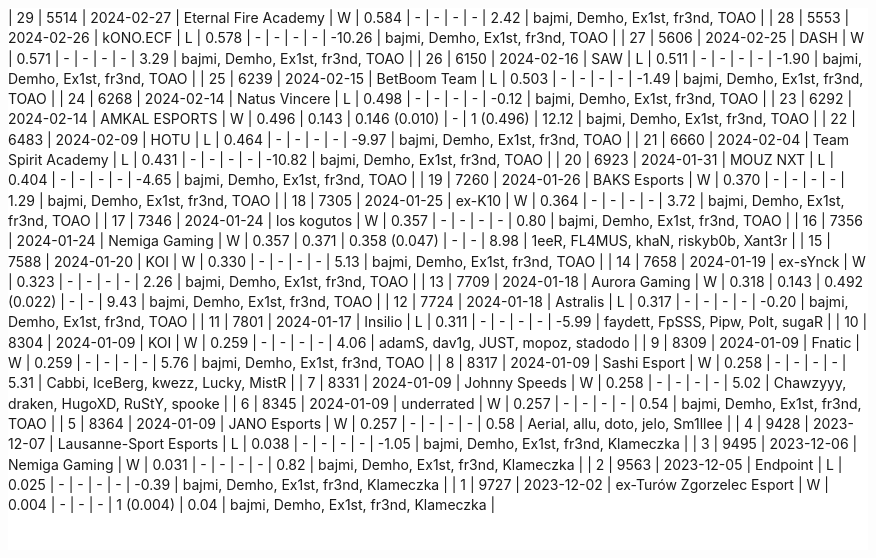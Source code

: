 |           29 |     5514 | 2024-02-27 | Eternal Fire Academy      | W   | 0.584      | -            | -                | -                | -         |     2.42 | bajmi, Demho, Ex1st, fr3nd, TOAO        |
|           28 |     5553 | 2024-02-26 | kONO.ECF                  | L   | 0.578      | -            | -                | -                | -         |   -10.26 | bajmi, Demho, Ex1st, fr3nd, TOAO        |
|           27 |     5606 | 2024-02-25 | DASH                      | W   | 0.571      | -            | -                | -                | -         |     3.29 | bajmi, Demho, Ex1st, fr3nd, TOAO        |
|           26 |     6150 | 2024-02-16 | SAW                       | L   | 0.511      | -            | -                | -                | -         |    -1.90 | bajmi, Demho, Ex1st, fr3nd, TOAO        |
|           25 |     6239 | 2024-02-15 | BetBoom Team              | L   | 0.503      | -            | -                | -                | -         |    -1.49 | bajmi, Demho, Ex1st, fr3nd, TOAO        |
|           24 |     6268 | 2024-02-14 | Natus Vincere             | L   | 0.498      | -            | -                | -                | -         |    -0.12 | bajmi, Demho, Ex1st, fr3nd, TOAO        |
|           23 |     6292 | 2024-02-14 | AMKAL ESPORTS             | W   | 0.496      | 0.143        | 0.146 (0.010)    | -                | 1 (0.496) |    12.12 | bajmi, Demho, Ex1st, fr3nd, TOAO        |
|           22 |     6483 | 2024-02-09 | HOTU                      | L   | 0.464      | -            | -                | -                | -         |    -9.97 | bajmi, Demho, Ex1st, fr3nd, TOAO        |
|           21 |     6660 | 2024-02-04 | Team Spirit Academy       | L   | 0.431      | -            | -                | -                | -         |   -10.82 | bajmi, Demho, Ex1st, fr3nd, TOAO        |
|           20 |     6923 | 2024-01-31 | MOUZ NXT                  | L   | 0.404      | -            | -                | -                | -         |    -4.65 | bajmi, Demho, Ex1st, fr3nd, TOAO        |
|           19 |     7260 | 2024-01-26 | BAKS Esports              | W   | 0.370      | -            | -                | -                | -         |     1.29 | bajmi, Demho, Ex1st, fr3nd, TOAO        |
|           18 |     7305 | 2024-01-25 | ex-K10                    | W   | 0.364      | -            | -                | -                | -         |     3.72 | bajmi, Demho, Ex1st, fr3nd, TOAO        |
|           17 |     7346 | 2024-01-24 | los kogutos               | W   | 0.357      | -            | -                | -                | -         |     0.80 | bajmi, Demho, Ex1st, fr3nd, TOAO        |
|           16 |     7356 | 2024-01-24 | Nemiga Gaming             | W   | 0.357      | 0.371        | 0.358 (0.047)    | -                | -         |     8.98 | 1eeR, FL4MUS, khaN, riskyb0b, Xant3r    |
|           15 |     7588 | 2024-01-20 | KOI                       | W   | 0.330      | -            | -                | -                | -         |     5.13 | bajmi, Demho, Ex1st, fr3nd, TOAO        |
|           14 |     7658 | 2024-01-19 | ex-sYnck                  | W   | 0.323      | -            | -                | -                | -         |     2.26 | bajmi, Demho, Ex1st, fr3nd, TOAO        |
|           13 |     7709 | 2024-01-18 | Aurora Gaming             | W   | 0.318      | 0.143        | 0.492 (0.022)    | -                | -         |     9.43 | bajmi, Demho, Ex1st, fr3nd, TOAO        |
|           12 |     7724 | 2024-01-18 | Astralis                  | L   | 0.317      | -            | -                | -                | -         |    -0.20 | bajmi, Demho, Ex1st, fr3nd, TOAO        |
|           11 |     7801 | 2024-01-17 | Insilio                   | L   | 0.311      | -            | -                | -                | -         |    -5.99 | faydett, FpSSS, Pipw, Polt, sugaR       |
|           10 |     8304 | 2024-01-09 | KOI                       | W   | 0.259      | -            | -                | -                | -         |     4.06 | adamS, dav1g, JUST, mopoz, stadodo      |
|            9 |     8309 | 2024-01-09 | Fnatic                    | W   | 0.259      | -            | -                | -                | -         |     5.76 | bajmi, Demho, Ex1st, fr3nd, TOAO        |
|            8 |     8317 | 2024-01-09 | Sashi Esport              | W   | 0.258      | -            | -                | -                | -         |     5.31 | Cabbi, IceBerg, kwezz, Lucky, MistR     |
|            7 |     8331 | 2024-01-09 | Johnny Speeds             | W   | 0.258      | -            | -                | -                | -         |     5.02 | Chawzyyy, draken, HugoXD, RuStY, spooke |
|            6 |     8345 | 2024-01-09 | underrated                | W   | 0.257      | -            | -                | -                | -         |     0.54 | bajmi, Demho, Ex1st, fr3nd, TOAO        |
|            5 |     8364 | 2024-01-09 | JANO Esports              | W   | 0.257      | -            | -                | -                | -         |     0.58 | Aerial, allu, doto, jelo, Sm1llee       |
|            4 |     9428 | 2023-12-07 | Lausanne-Sport Esports    | L   | 0.038      | -            | -                | -                | -         |    -1.05 | bajmi, Demho, Ex1st, fr3nd, Klameczka   |
|            3 |     9495 | 2023-12-06 | Nemiga Gaming             | W   | 0.031      | -            | -                | -                | -         |     0.82 | bajmi, Demho, Ex1st, fr3nd, Klameczka   |
|            2 |     9563 | 2023-12-05 | Endpoint                  | L   | 0.025      | -            | -                | -                | -         |    -0.39 | bajmi, Demho, Ex1st, fr3nd, Klameczka   |
|            1 |     9727 | 2023-12-02 | ex-Turów Zgorzelec Esport | W   | 0.004      | -            | -                | -                | 1 (0.004) |     0.04 | bajmi, Demho, Ex1st, fr3nd, Klameczka   |

<br />